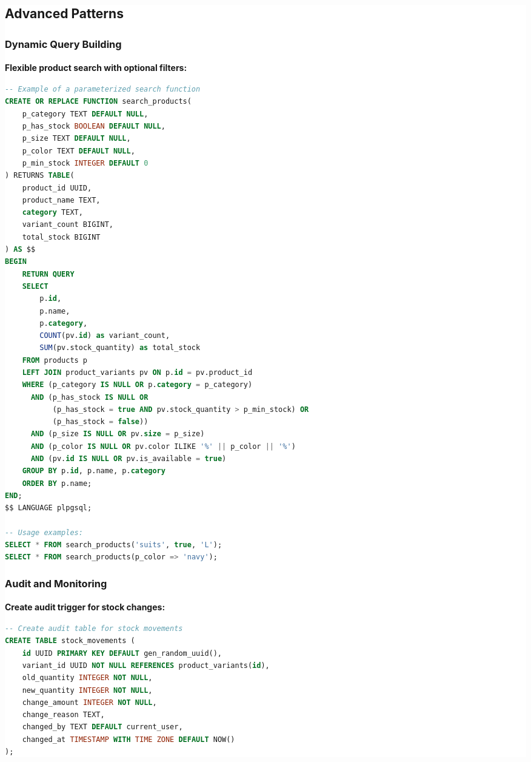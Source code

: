 ## Advanced Patterns

### Dynamic Query Building

**Flexible product search with optional filters:**
```sql
-- Example of a parameterized search function
CREATE OR REPLACE FUNCTION search_products(
    p_category TEXT DEFAULT NULL,
    p_has_stock BOOLEAN DEFAULT NULL,
    p_size TEXT DEFAULT NULL,
    p_color TEXT DEFAULT NULL,
    p_min_stock INTEGER DEFAULT 0
) RETURNS TABLE(
    product_id UUID,
    product_name TEXT,
    category TEXT,
    variant_count BIGINT,
    total_stock BIGINT
) AS $$
BEGIN
    RETURN QUERY
    SELECT 
        p.id,
        p.name,
        p.category,
        COUNT(pv.id) as variant_count,
        SUM(pv.stock_quantity) as total_stock
    FROM products p
    LEFT JOIN product_variants pv ON p.id = pv.product_id
    WHERE (p_category IS NULL OR p.category = p_category)
      AND (p_has_stock IS NULL OR 
           (p_has_stock = true AND pv.stock_quantity > p_min_stock) OR
           (p_has_stock = false))
      AND (p_size IS NULL OR pv.size = p_size)
      AND (p_color IS NULL OR pv.color ILIKE '%' || p_color || '%')
      AND (pv.id IS NULL OR pv.is_available = true)
    GROUP BY p.id, p.name, p.category
    ORDER BY p.name;
END;
$$ LANGUAGE plpgsql;

-- Usage examples:
SELECT * FROM search_products('suits', true, 'L');
SELECT * FROM search_products(p_color => 'navy');
```

### Audit and Monitoring

**Create audit trigger for stock changes:**
```sql
-- Create audit table for stock movements
CREATE TABLE stock_movements (
    id UUID PRIMARY KEY DEFAULT gen_random_uuid(),
    variant_id UUID NOT NULL REFERENCES product_variants(id),
    old_quantity INTEGER NOT NULL,
    new_quantity INTEGER NOT NULL,
    change_amount INTEGER NOT NULL,
    change_reason TEXT,
    changed_by TEXT DEFAULT current_user,
    changed_at TIMESTAMP WITH TIME ZONE DEFAULT NOW()
);

```